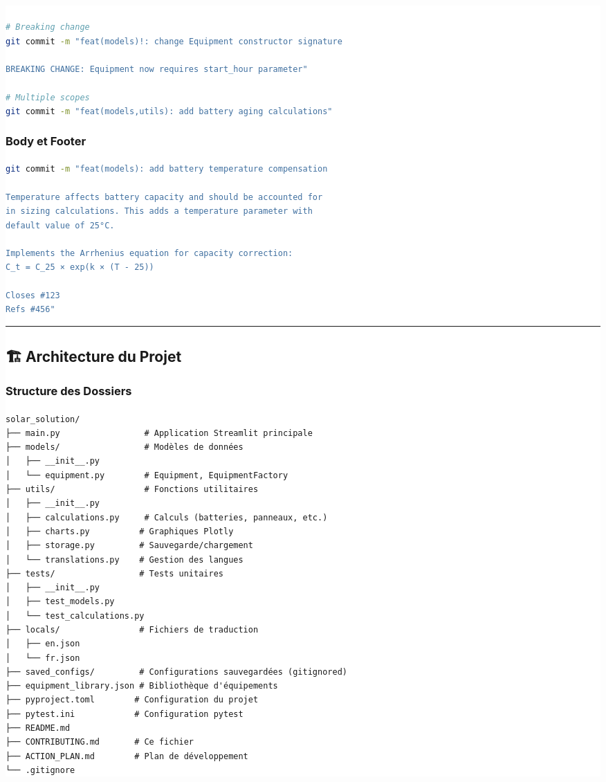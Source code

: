 ```bash

# Breaking change
git commit -m "feat(models)!: change Equipment constructor signature

BREAKING CHANGE: Equipment now requires start_hour parameter"

# Multiple scopes
git commit -m "feat(models,utils): add battery aging calculations"
```

### Body et Footer

```bash
git commit -m "feat(models): add battery temperature compensation

Temperature affects battery capacity and should be accounted for
in sizing calculations. This adds a temperature parameter with
default value of 25°C.

Implements the Arrhenius equation for capacity correction:
C_t = C_25 × exp(k × (T - 25))

Closes #123
Refs #456"
```

---

## 🏗️ Architecture du Projet

### Structure des Dossiers

```
solar_solution/
├── main.py                 # Application Streamlit principale
├── models/                 # Modèles de données
│   ├── __init__.py
│   └── equipment.py        # Equipment, EquipmentFactory
├── utils/                  # Fonctions utilitaires
│   ├── __init__.py
│   ├── calculations.py     # Calculs (batteries, panneaux, etc.)
│   ├── charts.py          # Graphiques Plotly
│   ├── storage.py         # Sauvegarde/chargement
│   └── translations.py    # Gestion des langues
├── tests/                 # Tests unitaires
│   ├── __init__.py
│   ├── test_models.py
│   └── test_calculations.py
├── locals/                # Fichiers de traduction
│   ├── en.json
│   └── fr.json
├── saved_configs/         # Configurations sauvegardées (gitignored)
├── equipment_library.json # Bibliothèque d'équipements
├── pyproject.toml        # Configuration du projet
├── pytest.ini            # Configuration pytest
├── README.md
├── CONTRIBUTING.md       # Ce fichier
├── ACTION_PLAN.md        # Plan de développement
└── .gitignore
```
